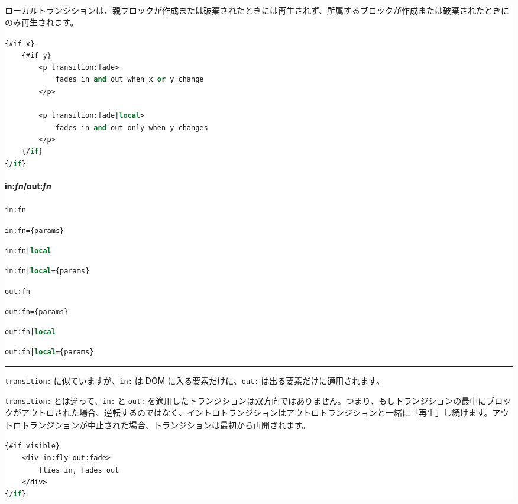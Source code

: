 
ローカルトランジションは、親ブロックが作成または破棄されたときには再生されず、所属するブロックが作成または破棄されたときにのみ再生されます。

```sv
{#if x}
	{#if y}
		<p transition:fade>
			fades in and out when x or y change
		</p>

		<p transition:fade|local>
			fades in and out only when y changes
		</p>
	{/if}
{/if}
```


#### in:*fn*/out:*fn*

```sv
in:fn
```
```sv
in:fn={params}
```
```sv
in:fn|local
```
```sv
in:fn|local={params}
```

```sv
out:fn
```
```sv
out:fn={params}
```
```sv
out:fn|local
```
```sv
out:fn|local={params}
```

---

`transition:` に似ていますが、`in:` は DOM に入る要素だけに、`out:` は出る要素だけに適用されます。

`transition:` とは違って、`in:` と `out:` を適用したトランジションは双方向ではありません。つまり、もしトランジションの最中にブロックがアウトロされた場合、逆転するのではなく、イントロトランジションはアウトロトランジションと一緒に「再生」し続けます。アウトロトランジションが中止された場合、トランジションは最初から再開されます。

```sv
{#if visible}
	<div in:fly out:fade>
		flies in, fades out
	</div>
{/if}
```
